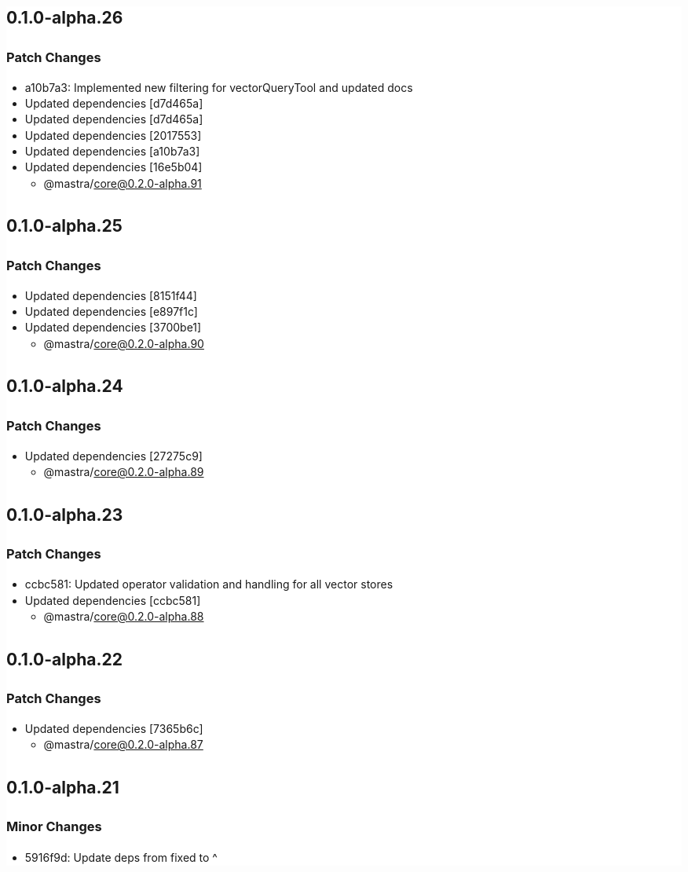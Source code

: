 ## 0.1.0-alpha.26

### Patch Changes

- a10b7a3: Implemented new filtering for vectorQueryTool and updated docs
- Updated dependencies [d7d465a]
- Updated dependencies [d7d465a]
- Updated dependencies [2017553]
- Updated dependencies [a10b7a3]
- Updated dependencies [16e5b04]
  - @mastra/core@0.2.0-alpha.91

## 0.1.0-alpha.25

### Patch Changes

- Updated dependencies [8151f44]
- Updated dependencies [e897f1c]
- Updated dependencies [3700be1]
  - @mastra/core@0.2.0-alpha.90

## 0.1.0-alpha.24

### Patch Changes

- Updated dependencies [27275c9]
  - @mastra/core@0.2.0-alpha.89

## 0.1.0-alpha.23

### Patch Changes

- ccbc581: Updated operator validation and handling for all vector stores
- Updated dependencies [ccbc581]
  - @mastra/core@0.2.0-alpha.88

## 0.1.0-alpha.22

### Patch Changes

- Updated dependencies [7365b6c]
  - @mastra/core@0.2.0-alpha.87

## 0.1.0-alpha.21

### Minor Changes

- 5916f9d: Update deps from fixed to ^
